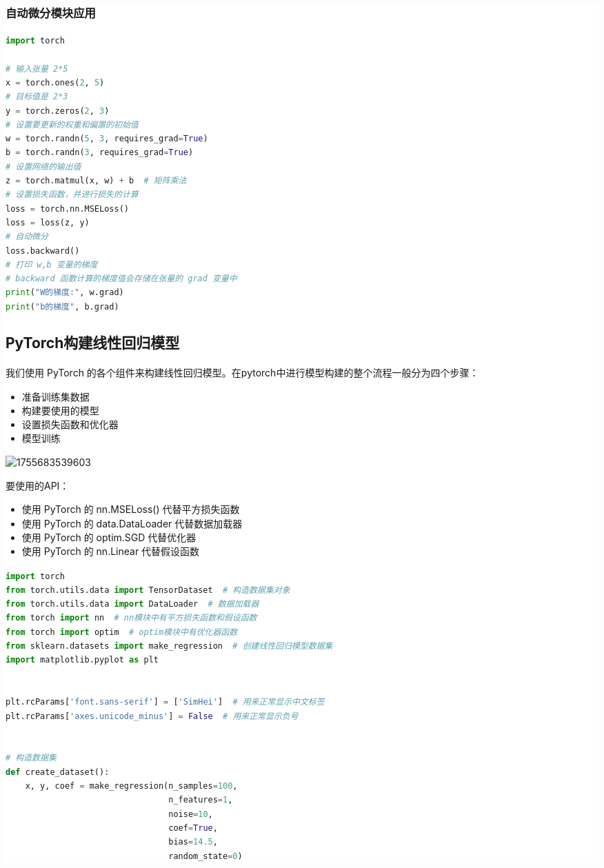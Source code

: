 ### 自动微分模块应用

```python
import torch

# 输入张量 2*5
x = torch.ones(2, 5)
# 目标值是 2*3    
y = torch.zeros(2, 3)
# 设置要更新的权重和偏置的初始值
w = torch.randn(5, 3, requires_grad=True)
b = torch.randn(3, requires_grad=True)
# 设置网络的输出值
z = torch.matmul(x, w) + b  # 矩阵乘法
# 设置损失函数，并进行损失的计算
loss = torch.nn.MSELoss()
loss = loss(z, y)
# 自动微分
loss.backward()
# 打印 w,b 变量的梯度
# backward 函数计算的梯度值会存储在张量的 grad 变量中
print("W的梯度:", w.grad)
print("b的梯度", b.grad)
```

## PyTorch构建线性回归模型

我们使用 PyTorch 的各个组件来构建线性回归模型。在pytorch中进行模型构建的整个流程一般分为四个步骤：

- 准备训练集数据
- 构建要使用的模型
- 设置损失函数和优化器
- 模型训练

![1755683539603](C:\Users\gan\AppData\Roaming\Typora\typora-user-images\1755683539603.png)

要使用的API：

- 使用 PyTorch 的 nn.MSELoss() 代替平方损失函数
- 使用 PyTorch 的 data.DataLoader 代替数据加载器
- 使用 PyTorch 的 optim.SGD 代替优化器
- 使用 PyTorch 的 nn.Linear 代替假设函数

```python
import torch
from torch.utils.data import TensorDataset  # 构造数据集对象
from torch.utils.data import DataLoader  # 数据加载器
from torch import nn  # nn模块中有平方损失函数和假设函数
from torch import optim  # optim模块中有优化器函数
from sklearn.datasets import make_regression  # 创建线性回归模型数据集
import matplotlib.pyplot as plt


plt.rcParams['font.sans-serif'] = ['SimHei']  # 用来正常显示中文标签
plt.rcParams['axes.unicode_minus'] = False  # 用来正常显示负号


# 构造数据集
def create_dataset():
    x, y, coef = make_regression(n_samples=100,
                                 n_features=1,
                                 noise=10,
                                 coef=True,
                                 bias=14.5,
                                 random_state=0)
```